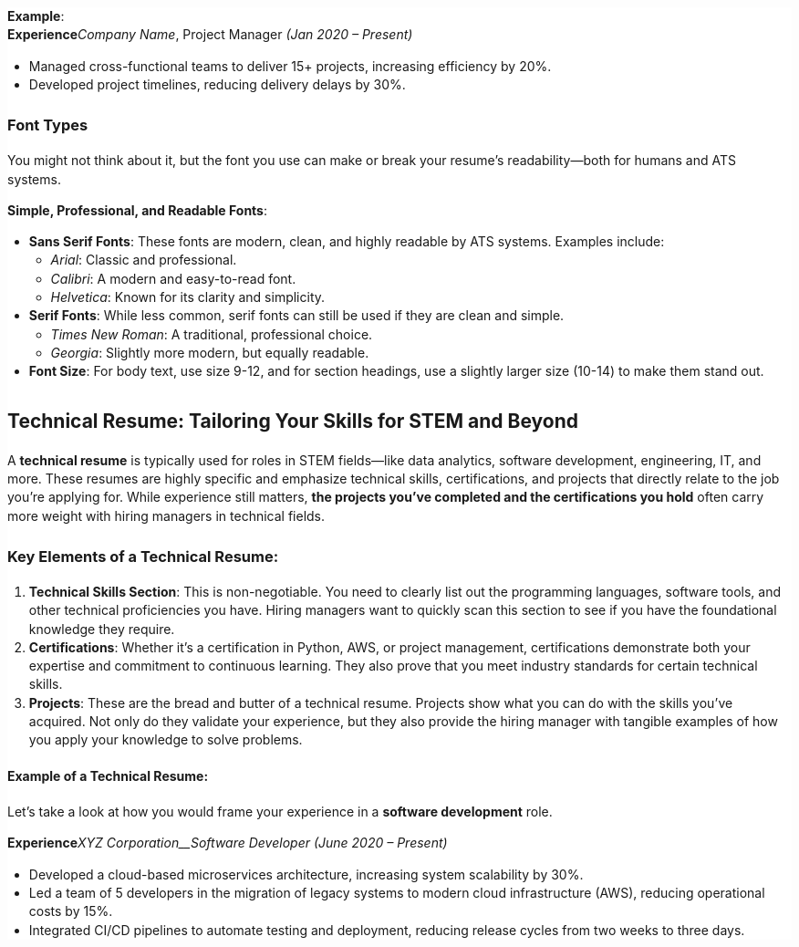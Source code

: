 **Example**:  
**Experience**_Company Name_, Project Manager _(Jan 2020 – Present)_

- Managed cross-functional teams to deliver 15+ projects, increasing efficiency by 20%.
- Developed project timelines, reducing delivery delays by 30%.

### **Font Types**

You might not think about it, but the font you use can make or break your resume’s readability—both for humans and ATS systems.

**Simple, Professional, and Readable Fonts**:

- **Sans Serif Fonts**: These fonts are modern, clean, and highly readable by ATS systems. Examples include:
  - _Arial_: Classic and professional.
  - _Calibri_: A modern and easy-to-read font.
  - _Helvetica_: Known for its clarity and simplicity.
- **Serif Fonts**: While less common, serif fonts can still be used if they are clean and simple.
  - _Times New Roman_: A traditional, professional choice.
  - _Georgia_: Slightly more modern, but equally readable.
- **Font Size**: For body text, use size 9-12, and for section headings, use a slightly larger size (10-14) to make them stand out.

## **Technical Resume: Tailoring Your Skills for STEM and Beyond**

A **technical resume** is typically used for roles in STEM fields—like data analytics, software development, engineering, IT, and more. These resumes are highly specific and emphasize technical skills, certifications, and projects that directly relate to the job you’re applying for. While experience still matters, **the projects you’ve completed and the certifications you hold** often carry more weight with hiring managers in technical fields.

### **Key Elements of a Technical Resume:**

1.  **Technical Skills Section**: This is non-negotiable. You need to clearly list out the programming languages, software tools, and other technical proficiencies you have. Hiring managers want to quickly scan this section to see if you have the foundational knowledge they require.
2.  **Certifications**: Whether it’s a certification in Python, AWS, or project management, certifications demonstrate both your expertise and commitment to continuous learning. They also prove that you meet industry standards for certain technical skills.
3.  **Projects**: These are the bread and butter of a technical resume. Projects show what you can do with the skills you’ve acquired. Not only do they validate your experience, but they also provide the hiring manager with tangible examples of how you apply your knowledge to solve problems.

#### **Example of a Technical Resume:**

Let’s take a look at how you would frame your experience in a **software development** role.

**Experience**_XYZ Corporation\_\_Software Developer (June 2020 – Present)_

- Developed a cloud-based microservices architecture, increasing system scalability by 30%.
- Led a team of 5 developers in the migration of legacy systems to modern cloud infrastructure (AWS), reducing operational costs by 15%.
- Integrated CI/CD pipelines to automate testing and deployment, reducing release cycles from two weeks to three days.

